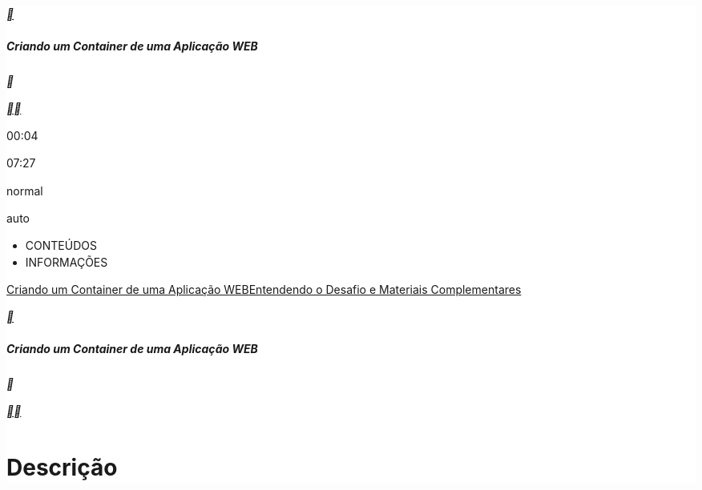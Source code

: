 [**](https://web.dio.me/track/formacao-docker-fundamentals)

##### Criando um Container de uma Aplicação WEB

**

[**](https://web.dio.me/lab/criando-um-container-de-uma-aplicacao-web/learning/ab0654f1-b0fe-4cc6-8632-533d07887bac)[**](https://web.dio.me/lab/criando-um-container-de-uma-aplicacao-web/learning/fc09b509-1cf3-4dbb-b2da-7455065d3e25)

<iframe id="ytc44" frameborder="0" allowfullscreen="1" allow="accelerometer; autoplay; clipboard-write; encrypted-media; gyroscope; picture-in-picture" title="Docker Compose: Executando uma aplicação HTML em um container apache HTTPD" width="100%" height="100%" src="https://www.youtube.com/embed/__VoqfYv1y8?controls=0&amp;disablekb=1&amp;enablejsapi=1&amp;fs=0&amp;iv_load_policy=3&amp;modestbranding=1&amp;showinfo=0&amp;rel=0&amp;html5=1&amp;cc_load_policy=0&amp;origin=https%3A%2F%2Fweb.dio.me&amp;widgetid=1" sandbox="allow-same-origin allow-scripts allow-forms allow-popups allow-popups-to-escape-sandbox" data-gtm-yt-inspected-20="true" style="box-sizing: inherit; max-width: none; float: none; margin: 0px; padding: 0px; border: 0px; font-style: inherit; font-variant: inherit; font-weight: inherit; font-stretch: inherit; line-height: inherit; font-family: inherit; font-size: 14px; vertical-align: baseline;"></iframe>



00:04

 

07:27







normal

auto

- CONTEÚDOS
- INFORMAÇÕES

[Criando um Container de uma Aplicação WEB](https://web.dio.me/lab/criando-um-container-de-uma-aplicacao-web/learning/ab0654f1-b0fe-4cc6-8632-533d07887bac)[Entendendo o Desafio e Materiais Complementares](https://web.dio.me/lab/criando-um-container-de-uma-aplicacao-web/learning/fc09b509-1cf3-4dbb-b2da-7455065d3e25)



[**](https://web.dio.me/track/formacao-docker-fundamentals)

##### Criando um Container de uma Aplicação WEB

**

[**](https://web.dio.me/lab/criando-um-container-de-uma-aplicacao-web/learning/ab0654f1-b0fe-4cc6-8632-533d07887bac)[**](https://web.dio.me/lab/criando-um-container-de-uma-aplicacao-web/learning/undefined)

# **Descrição**
